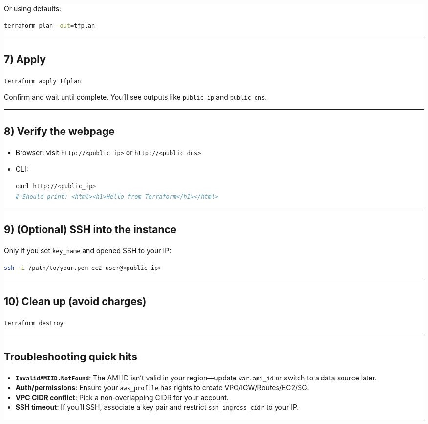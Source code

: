 Or using defaults:

```bash
terraform plan -out=tfplan
```

---

## 7) Apply

```bash
terraform apply tfplan
```

Confirm and wait until complete. You’ll see outputs like `public_ip` and `public_dns`.

---

## 8) Verify the webpage

* Browser: visit `http://<public_ip>` or `http://<public_dns>`
* CLI:

  ```bash
  curl http://<public_ip>
  # Should print: <html><h1>Hello from Terraform</h1></html>
  ```

---

## 9) (Optional) SSH into the instance

Only if you set `key_name` and opened SSH to your IP:

```bash
ssh -i /path/to/your.pem ec2-user@<public_ip>
```

---

## 10) Clean up (avoid charges)

```bash
terraform destroy
```

---

## Troubleshooting quick hits

* **`InvalidAMIID.NotFound`**: The AMI ID isn’t valid in your region—update `var.ami_id` or switch to a data source later.
* **Auth/permissions**: Ensure your `aws_profile` has rights to create VPC/IGW/Routes/EC2/SG.
* **VPC CIDR conflict**: Pick a non‑overlapping CIDR for your account.
* **SSH timeout**: If you’ll SSH, associate a key pair and restrict `ssh_ingress_cidr` to your IP.

---